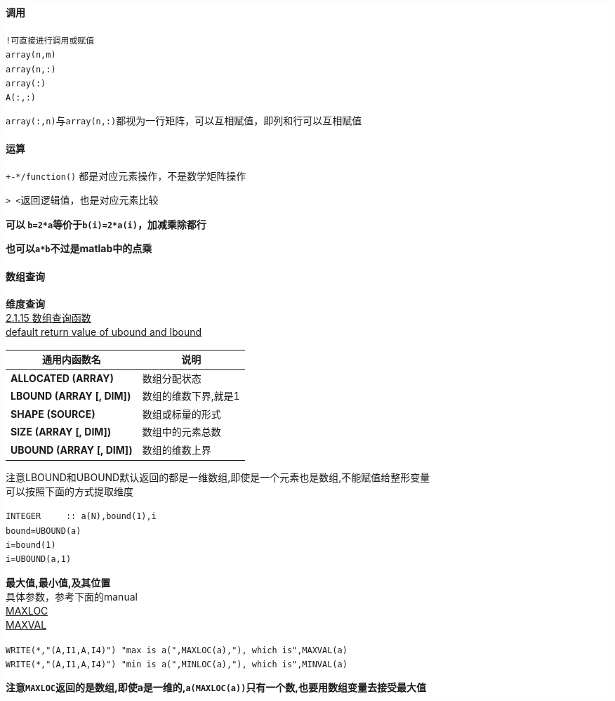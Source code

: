 #### 调用

```
!可直接进行调用或赋值
array(n,m)
array(n,:)
array(:)
A(:,:)
```

`array(:,n)`与`array(n,:)`都视为一行矩阵，可以互相赋值，即列和行可以互相赋值

#### 运算

`+-*/function()` 都是对应元素操作，不是数学矩阵操作

`> <`返回逻辑值，也是对应元素比较

**可以 `b=2*a`等价于`b(i)=2*a(i)`，加减乘除都行**

**也可以`a*b`不过是matlab中的点乘**

#### 数组查询
**维度查询**<br>
[2.1.15 数组查询函数](https://docs.oracle.com/cd/E19205-01/820-1202/aetke/index.html)
<br>[default return value of ubound and lbound](http://gcc.1065356.n8.nabble.com/default-return-value-of-ubound-and-lbound-td750059.html)

| 通用内函数名               | 说明             |
| -------------------------- | ---------------- |
| **ALLOCATED (ARRAY)**      | 数组分配状态     |
| **LBOUND (ARRAY [, DIM])** | 数组的维数下界,就是1   |
| **SHAPE (SOURCE)**         | 数组或标量的形式 |
| **SIZE (ARRAY [, DIM])**   | 数组中的元素总数 |
| **UBOUND (ARRAY [, DIM])** | 数组的维数上界   |

注意LBOUND和UBOUND默认返回的都是一维数组,即使是一个元素也是数组,不能赋值给整形变量<br>
可以按照下面的方式提取维度

```
INTEGER     :: a(N),bound(1),i
bound=UBOUND(a)
i=bound(1)
i=UBOUND(a,1)
```

**最大值,最小值,及其位置**<br>
具体参数，参考下面的manual<br>
[MAXLOC](https://gcc.gnu.org/onlinedocs/gfortran/MAXLOC.html#MAXLOC)<br>
[MAXVAL](https://gcc.gnu.org/onlinedocs/gfortran/MAXVAL.html)
```
WRITE(*,"(A,I1,A,I4)") "max is a(",MAXLOC(a),"), which is",MAXVAL(a)
WRITE(*,"(A,I1,A,I4)") "min is a(",MINLOC(a),"), which is",MINVAL(a)
```
**注意`MAXLOC`返回的是数组,即使a是一维的,`a(MAXLOC(a))`只有一个数,也要用数组变量去接受最大值**
